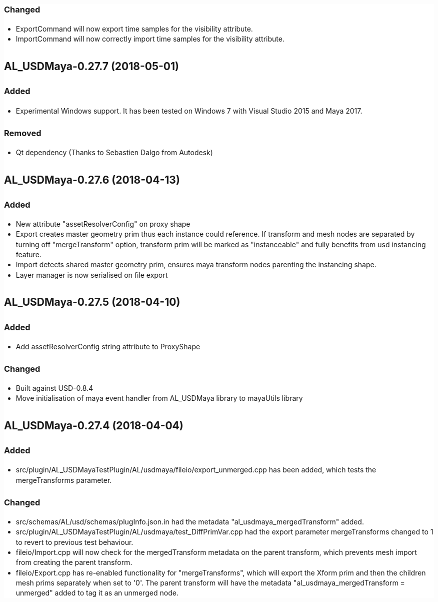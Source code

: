 ### Changed

* ExportCommand will now export time samples for the visibility attribute.
* ImportCommand will now correctly import time samples for the visibility attribute.

## AL_USDMaya-0.27.7 (2018-05-01)

### Added

* Experimental Windows support. It has been tested on Windows 7 with Visual Studio 2015 and Maya 2017.

### Removed

* Qt dependency (Thanks to Sebastien Dalgo from Autodesk)

## AL_USDMaya-0.27.6 (2018-04-13)

### Added

* New attribute "assetResolverConfig" on proxy shape
* Export creates master geometry prim thus each instance could reference. If transform and mesh nodes are separated by turning off "mergeTransform" option, transform prim will be marked as "instanceable" and fully benefits from usd instancing feature.
* Import detects shared master geometry prim, ensures maya transform nodes parenting the instancing shape.
* Layer manager is now serialised on file export

## AL_USDMaya-0.27.5 (2018-04-10)

### Added

* Add assetResolverConfig string attribute to ProxyShape

### Changed

* Built against USD-0.8.4
* Move initialisation of maya event handler from AL_USDMaya library to mayaUtils library

## AL_USDMaya-0.27.4 (2018-04-04)

### Added

* src/plugin/AL_USDMayaTestPlugin/AL/usdmaya/fileio/export_unmerged.cpp has been added, which tests the mergeTransforms parameter.

### Changed

* src/schemas/AL/usd/schemas/plugInfo.json.in had the metadata "al_usdmaya_mergedTransform" added.
* src/plugin/AL_USDMayaTestPlugin/AL/usdmaya/test_DiffPrimVar.cpp had the export parameter mergeTransforms changed to 1 to revert to previous test behaviour.
* fileio/Import.cpp will now check for the mergedTransform metadata on the parent transform, which prevents mesh import from creating the parent transform.
* fileio/Export.cpp has re-enabled functionality for "mergeTransforms", which will export the Xform prim and then the children mesh prims separately when set to '0'. The parent transform will have the metadata "al_usdmaya_mergedTransform = unmerged" added to tag it as an unmerged node.
